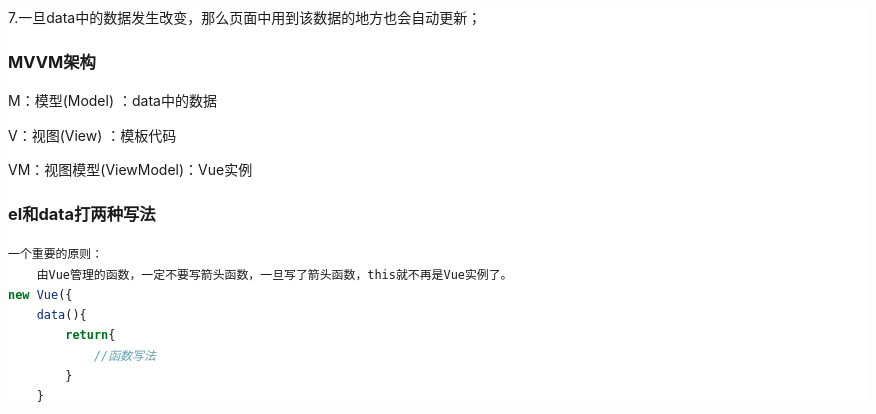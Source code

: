 7.一旦data中的数据发生改变，那么页面中用到该数据的地方也会自动更新；

### MVVM架构

M：模型(Model) ：data中的数据

V：视图(View) ：模板代码

VM：视图模型(ViewModel)：Vue实例

### el和data打两种写法

```javascript
一个重要的原则：
	由Vue管理的函数，一定不要写箭头函数，一旦写了箭头函数，this就不再是Vue实例了。
new Vue({
	data(){
        return{
            //函数写法
        }
    }
